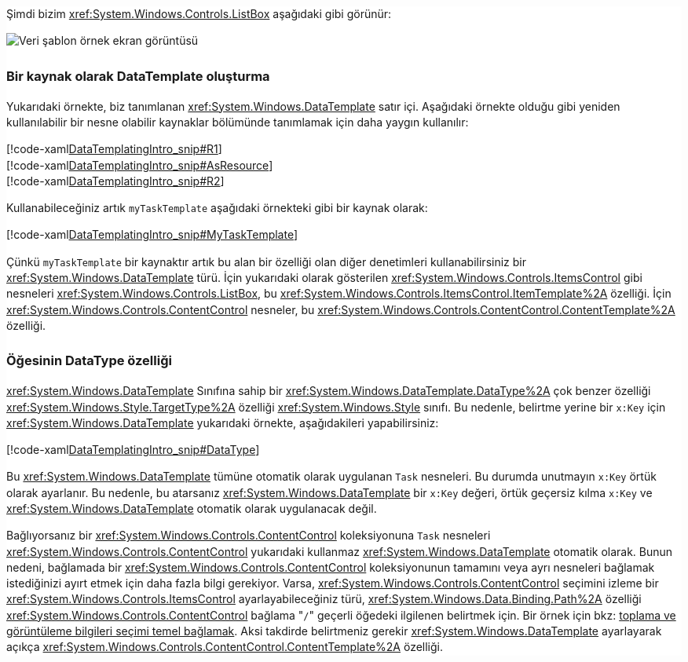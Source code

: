  Şimdi bizim <xref:System.Windows.Controls.ListBox> aşağıdaki gibi görünür:  
  
 ![Veri şablon örnek ekran görüntüsü](../../../../docs/framework/wpf/data/media/datatemplatingintro-fig3.png "DataTemplatingIntro_fig3")  
  
<a name="defining_datatemplate_as_a_resource"></a>   
### <a name="creating-the-datatemplate-as-a-resource"></a>Bir kaynak olarak DataTemplate oluşturma  
 Yukarıdaki örnekte, biz tanımlanan <xref:System.Windows.DataTemplate> satır içi. Aşağıdaki örnekte olduğu gibi yeniden kullanılabilir bir nesne olabilir kaynaklar bölümünde tanımlamak için daha yaygın kullanılır:  
  
 [!code-xaml[DataTemplatingIntro_snip#R1](../../../../samples/snippets/csharp/VS_Snippets_Wpf/DataTemplatingIntro_snip/CSharp/Window1.xaml#r1)]  
[!code-xaml[DataTemplatingIntro_snip#AsResource](../../../../samples/snippets/csharp/VS_Snippets_Wpf/DataTemplatingIntro_snip/CSharp/Window1.xaml#asresource)]  
[!code-xaml[DataTemplatingIntro_snip#R2](../../../../samples/snippets/csharp/VS_Snippets_Wpf/DataTemplatingIntro_snip/CSharp/Window1.xaml#r2)]  
  
 Kullanabileceğiniz artık `myTaskTemplate` aşağıdaki örnekteki gibi bir kaynak olarak:  
  
 [!code-xaml[DataTemplatingIntro_snip#MyTaskTemplate](../../../../samples/snippets/csharp/VS_Snippets_Wpf/DataTemplatingIntro_snip/CSharp/Window1.xaml#mytasktemplate)]  
  
 Çünkü `myTaskTemplate` bir kaynaktır artık bu alan bir özelliği olan diğer denetimleri kullanabilirsiniz bir <xref:System.Windows.DataTemplate> türü. İçin yukarıdaki olarak gösterilen <xref:System.Windows.Controls.ItemsControl> gibi nesneleri <xref:System.Windows.Controls.ListBox>, bu <xref:System.Windows.Controls.ItemsControl.ItemTemplate%2A> özelliği. İçin <xref:System.Windows.Controls.ContentControl> nesneler, bu <xref:System.Windows.Controls.ContentControl.ContentTemplate%2A> özelliği.  
  
<a name="Styling_DataType"></a>   
### <a name="the-datatype-property"></a>Öğesinin DataType özelliği  
 <xref:System.Windows.DataTemplate> Sınıfına sahip bir <xref:System.Windows.DataTemplate.DataType%2A> çok benzer özelliği <xref:System.Windows.Style.TargetType%2A> özelliği <xref:System.Windows.Style> sınıfı. Bu nedenle, belirtme yerine bir `x:Key` için <xref:System.Windows.DataTemplate> yukarıdaki örnekte, aşağıdakileri yapabilirsiniz:  
  
 [!code-xaml[DataTemplatingIntro_snip#DataType](../../../../samples/snippets/csharp/VS_Snippets_Wpf/DataTemplatingIntro_snip/CSharp/Window1.xaml#datatype)]  
  
 Bu <xref:System.Windows.DataTemplate> tümüne otomatik olarak uygulanan `Task` nesneleri. Bu durumda unutmayın `x:Key` örtük olarak ayarlanır. Bu nedenle, bu atarsanız <xref:System.Windows.DataTemplate> bir `x:Key` değeri, örtük geçersiz kılma `x:Key` ve <xref:System.Windows.DataTemplate> otomatik olarak uygulanacak değil.  
  
 Bağlıyorsanız bir <xref:System.Windows.Controls.ContentControl> koleksiyonuna `Task` nesneleri <xref:System.Windows.Controls.ContentControl> yukarıdaki kullanmaz <xref:System.Windows.DataTemplate> otomatik olarak. Bunun nedeni, bağlamada bir <xref:System.Windows.Controls.ContentControl> koleksiyonunun tamamını veya ayrı nesneleri bağlamak istediğinizi ayırt etmek için daha fazla bilgi gerekiyor. Varsa, <xref:System.Windows.Controls.ContentControl> seçimini izleme bir <xref:System.Windows.Controls.ItemsControl> ayarlayabileceğiniz türü, <xref:System.Windows.Data.Binding.Path%2A> özelliği <xref:System.Windows.Controls.ContentControl> bağlama "`/`" geçerli öğedeki ilgilenen belirtmek için. Bir örnek için bkz: [toplama ve görüntüleme bilgileri seçimi temel bağlamak](../../../../docs/framework/wpf/data/how-to-bind-to-a-collection-and-display-information-based-on-selection.md). Aksi takdirde belirtmeniz gerekir <xref:System.Windows.DataTemplate> ayarlayarak açıkça <xref:System.Windows.Controls.ContentControl.ContentTemplate%2A> özelliği.  
  